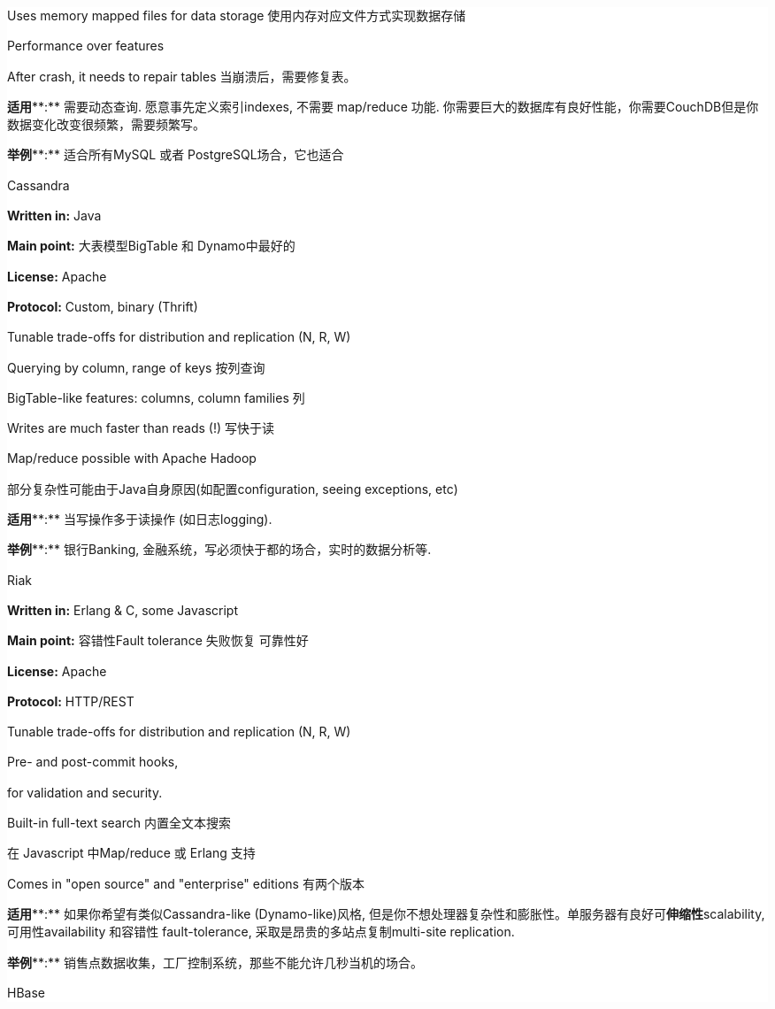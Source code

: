 Uses memory mapped files for data storage 使用内存对应文件方式实现数据存储

Performance over features

After crash, it needs to repair tables 当崩溃后，需要修复表。

**适用****:** 需要动态查询. 愿意事先定义索引indexes, 不需要 map/reduce 功能. 你需要巨大的数据库有良好性能，你需要CouchDB但是你数据变化改变很频繁，需要频繁写。

**举例****:** 适合所有MySQL 或者 PostgreSQL场合，它也适合

Cassandra

**Written in:** Java

**Main point:** 大表模型BigTable 和 Dynamo中最好的

**License:** Apache

**Protocol:** Custom, binary (Thrift)

Tunable trade-offs for distribution and replication (N, R, W)

Querying by column, range of keys 按列查询

BigTable-like features: columns, column families 列

Writes are much faster than reads (!) 写快于读

Map/reduce possible with Apache Hadoop

部分复杂性可能由于Java自身原因(如配置configuration, seeing exceptions, etc)

**适用****:** 当写操作多于读操作 (如日志logging).

**举例****:** 银行Banking, 金融系统，写必须快于都的场合，实时的数据分析等.

Riak

**Written in:** Erlang & C, some Javascript

**Main point:** 容错性Fault tolerance 失败恢复 可靠性好

**License:** Apache

**Protocol:** HTTP/REST

Tunable trade-offs for distribution and replication (N, R, W)

Pre- and post-commit hooks,

for validation and security.

Built-in full-text search 内置全文本搜索

在 Javascript 中Map/reduce 或 Erlang 支持

Comes in "open source" and "enterprise" editions 有两个版本

**适用****:** 如果你希望有类似Cassandra-like (Dynamo-like)风格, 但是你不想处理器复杂性和膨胀性。单服务器有良好可**伸缩性**scalability, 可用性availability 和容错性 fault-tolerance, 采取是昂贵的多站点复制multi-site replication.

**举例****:** 销售点数据收集，工厂控制系统，那些不能允许几秒当机的场合。

HBase
